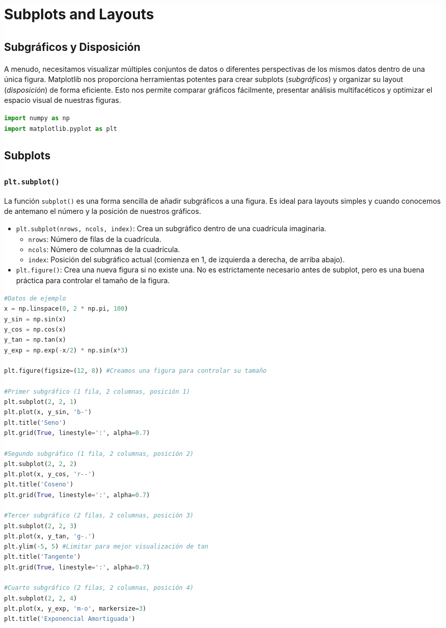 # Subplots and Layouts

## Subgráficos y Disposición

A menudo, necesitamos visualizar múltiples conjuntos de datos o diferentes perspectivas de los mismos datos dentro de una única figura. Matplotlib nos proporciona herramientas potentes para crear subplots (*subgráficos*) y organizar su layout (*disposición*) de forma eficiente. Esto nos permite comparar gráficos fácilmente, presentar análisis multifacéticos y optimizar el espacio visual de nuestras figuras.


```python
import numpy as np
import matplotlib.pyplot as plt
```

## Subplots

### `plt.subplot()`

La función `subplot()` es una forma sencilla de añadir subgráficos a una figura. Es ideal para layouts simples y cuando conocemos de antemano el número y la posición de nuestros gráficos.

- `plt.subplot(nrows, ncols, index)`: Crea un subgráfico dentro de una cuadrícula imaginaria.
  - `nrows`: Número de filas de la cuadrícula.
  - `ncols`: Número de columnas de la cuadrícula.
  - `index`: Posición del subgráfico actual (comienza en 1, de izquierda a derecha, de arriba abajo).
- `plt.figure()`: Crea una nueva figura si no existe una. No es estrictamente necesario antes de subplot, pero es una buena práctica para controlar el tamaño de la figura.


```python
#Datos de ejemplo
x = np.linspace(0, 2 * np.pi, 100)
y_sin = np.sin(x)
y_cos = np.cos(x)
y_tan = np.tan(x)
y_exp = np.exp(-x/2) * np.sin(x*3)

plt.figure(figsize=(12, 8)) #Creamos una figura para controlar su tamaño

#Primer subgráfico (1 fila, 2 columnas, posición 1)
plt.subplot(2, 2, 1)
plt.plot(x, y_sin, 'b-')
plt.title('Seno')
plt.grid(True, linestyle=':', alpha=0.7)

#Segundo subgráfico (1 fila, 2 columnas, posición 2)
plt.subplot(2, 2, 2)
plt.plot(x, y_cos, 'r--')
plt.title('Coseno')
plt.grid(True, linestyle=':', alpha=0.7)

#Tercer subgráfico (2 filas, 2 columnas, posición 3)
plt.subplot(2, 2, 3)
plt.plot(x, y_tan, 'g-.')
plt.ylim(-5, 5) #Limitar para mejor visualización de tan
plt.title('Tangente')
plt.grid(True, linestyle=':', alpha=0.7)

#Cuarto subgráfico (2 filas, 2 columnas, posición 4)
plt.subplot(2, 2, 4)
plt.plot(x, y_exp, 'm-o', markersize=3)
plt.title('Exponencial Amortiguada')
```
